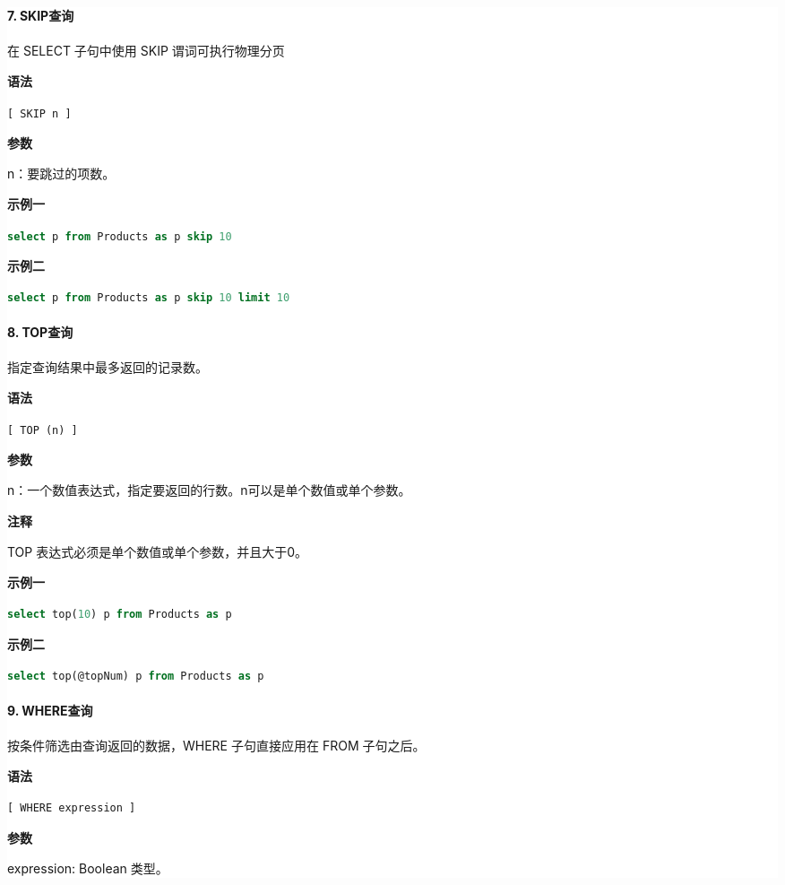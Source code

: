 #### 7. SKIP查询

在 SELECT 子句中使用 SKIP 谓词可执行物理分页

**语法**

```
[ SKIP n ]
```

**参数**

n：要跳过的项数。

**示例一**
```sql
select p from Products as p skip 10
```

**示例二**
```sql
select p from Products as p skip 10 limit 10
```

#### 8. TOP查询

指定查询结果中最多返回的记录数。

**语法**
```
[ TOP (n) ]
```
**参数**

n：一个数值表达式，指定要返回的行数。n可以是单个数值或单个参数。

**注释**

TOP 表达式必须是单个数值或单个参数，并且大于0。

**示例一**
```sql
select top(10) p from Products as p
```

**示例二**
```sql
select top(@topNum) p from Products as p
```

#### 9. WHERE查询

按条件筛选由查询返回的数据，WHERE 子句直接应用在 FROM 子句之后。

**语法**
```
[ WHERE expression ]
```

**参数**

expression: Boolean 类型。
